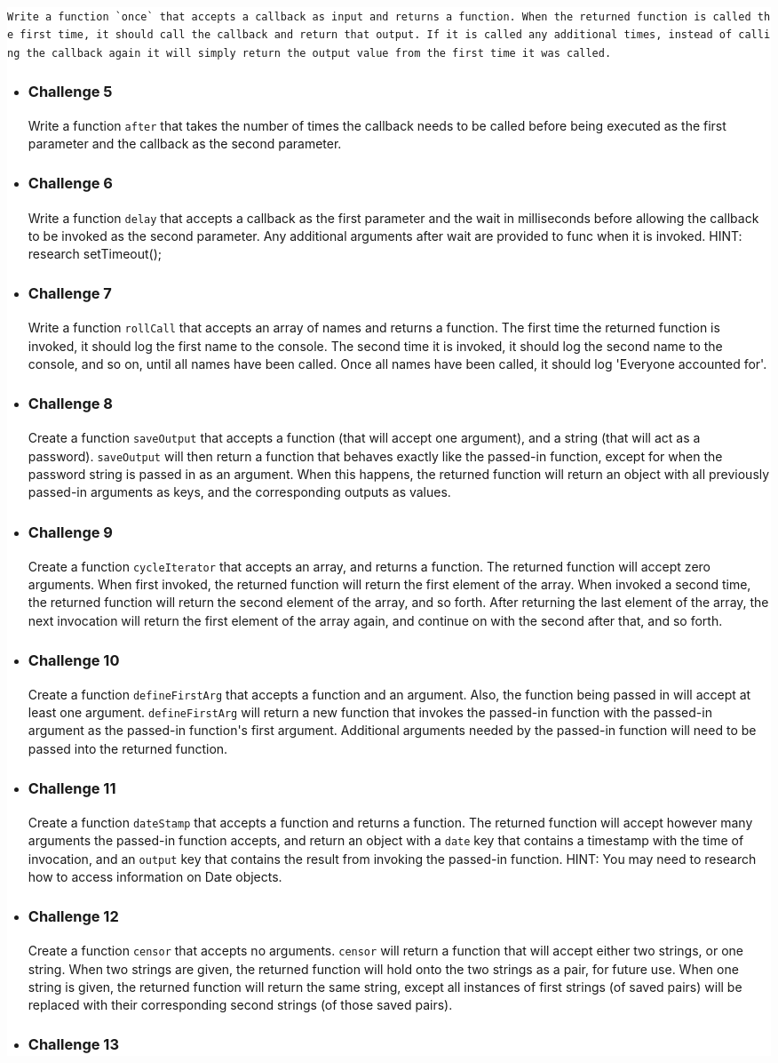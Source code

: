     Write a function `once` that accepts a callback as input and returns a function. When the returned function is called the first time, it should call the callback and return that output. If it is called any additional times, instead of calling the callback again it will simply return the output value from the first time it was called.
- ### Challenge 5
    
    Write a function `after` that takes the number of times the callback needs to be called before being executed as the first parameter and the callback as the second parameter.
- ### Challenge 6
    
    Write a function `delay` that accepts a callback as the first parameter and the wait in milliseconds before allowing the callback to be invoked as the second parameter. Any additional arguments after wait are provided to func when it is invoked. HINT: research setTimeout();
- ### Challenge 7
    
    Write a function `rollCall` that accepts an array of names and returns a function. The first time the returned function is invoked, it should log the first name to the console. The second time it is invoked, it should log the second name to the console, and so on, until all names have been called. Once all names have been called, it should log 'Everyone accounted for'.
- ### Challenge 8
    
    Create a function `saveOutput` that accepts a function (that will accept one argument), and a string (that will act as a password). `saveOutput` will then return a function that behaves exactly like the passed-in function, except for when the password string is passed in as an argument. When this happens, the returned function will return an object with all previously passed-in arguments as keys, and the corresponding outputs as values.
- ### Challenge 9
    
    Create a function `cycleIterator` that accepts an array, and returns a function. The returned function will accept zero arguments. When first invoked, the returned function will return the first element of the array. When invoked a second time, the returned function will return the second element of the array, and so forth. After returning the last element of the array, the next invocation will return the first element of the array again, and continue on with the second after that, and so forth.
- ### Challenge 10
    
    Create a function `defineFirstArg` that accepts a function and an argument. Also, the function being passed in will accept at least one argument. `defineFirstArg` will return a new function that invokes the passed-in function with the passed-in argument as the passed-in function's first argument. Additional arguments needed by the passed-in function will need to be passed into the returned function.
- ### Challenge 11
    
    Create a function `dateStamp` that accepts a function and returns a function. The returned function will accept however many arguments the passed-in function accepts, and return an object with a `date` key that contains a timestamp with the time of invocation, and an `output` key that contains the result from invoking the passed-in function. HINT: You may need to research how to access information on Date objects.
- ### Challenge 12
    
    Create a function `censor` that accepts no arguments. `censor` will return a function that will accept either two strings, or one string. When two strings are given, the returned function will hold onto the two strings as a pair, for future use. When one string is given, the returned function will return the same string, except all instances of first strings (of saved pairs) will be replaced with their corresponding second strings (of those saved pairs).
- ### Challenge 13
    